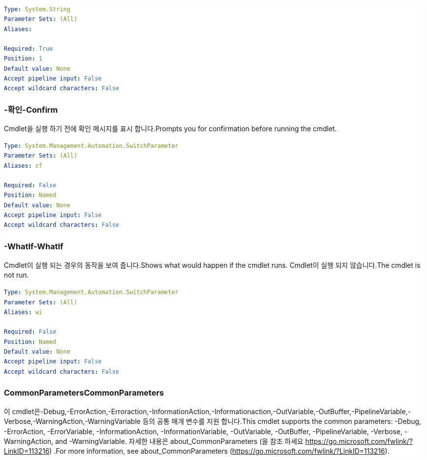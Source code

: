 ```yaml
Type: System.String
Parameter Sets: (All)
Aliases:

Required: True
Position: 1
Default value: None
Accept pipeline input: False
Accept wildcard characters: False
```

### <span data-ttu-id="8a263-134">-확인</span><span class="sxs-lookup"><span data-stu-id="8a263-134">-Confirm</span></span>
<span data-ttu-id="8a263-135">Cmdlet을 실행 하기 전에 확인 메시지를 표시 합니다.</span><span class="sxs-lookup"><span data-stu-id="8a263-135">Prompts you for confirmation before running the cmdlet.</span></span>

```yaml
Type: System.Management.Automation.SwitchParameter
Parameter Sets: (All)
Aliases: cf

Required: False
Position: Named
Default value: None
Accept pipeline input: False
Accept wildcard characters: False
```

### <span data-ttu-id="8a263-136">-WhatIf</span><span class="sxs-lookup"><span data-stu-id="8a263-136">-WhatIf</span></span>
<span data-ttu-id="8a263-137">Cmdlet이 실행 되는 경우의 동작을 보여 줍니다.</span><span class="sxs-lookup"><span data-stu-id="8a263-137">Shows what would happen if the cmdlet runs.</span></span>
<span data-ttu-id="8a263-138">Cmdlet이 실행 되지 않습니다.</span><span class="sxs-lookup"><span data-stu-id="8a263-138">The cmdlet is not run.</span></span>

```yaml
Type: System.Management.Automation.SwitchParameter
Parameter Sets: (All)
Aliases: wi

Required: False
Position: Named
Default value: None
Accept pipeline input: False
Accept wildcard characters: False
```

### <span data-ttu-id="8a263-139">CommonParameters</span><span class="sxs-lookup"><span data-stu-id="8a263-139">CommonParameters</span></span>
<span data-ttu-id="8a263-140">이 cmdlet은-Debug,-ErrorAction,-Erroraction,-InformationAction,-Informationaction,-OutVariable,-OutBuffer,-PipelineVariable,-Verbose,-WarningAction,-WarningVariable 등의 공통 매개 변수를 지원 합니다.</span><span class="sxs-lookup"><span data-stu-id="8a263-140">This cmdlet supports the common parameters: -Debug, -ErrorAction, -ErrorVariable, -InformationAction, -InformationVariable, -OutVariable, -OutBuffer, -PipelineVariable, -Verbose, -WarningAction, and -WarningVariable.</span></span> <span data-ttu-id="8a263-141">자세한 내용은 about_CommonParameters (을 참조 하세요 https://go.microsoft.com/fwlink/?LinkID=113216) .</span><span class="sxs-lookup"><span data-stu-id="8a263-141">For more information, see about_CommonParameters (https://go.microsoft.com/fwlink/?LinkID=113216).</span></span>
